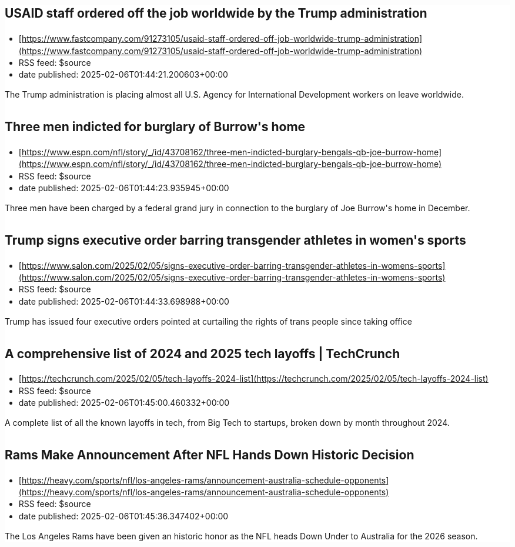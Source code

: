 ## USAID staff ordered off the job worldwide by the Trump administration
 - [https://www.fastcompany.com/91273105/usaid-staff-ordered-off-job-worldwide-trump-administration](https://www.fastcompany.com/91273105/usaid-staff-ordered-off-job-worldwide-trump-administration)
 - RSS feed: $source
 - date published: 2025-02-06T01:44:21.200603+00:00

The Trump administration is placing almost all U.S. Agency for International Development workers on leave worldwide.

## Three men indicted for burglary of Burrow's home
 - [https://www.espn.com/nfl/story/_/id/43708162/three-men-indicted-burglary-bengals-qb-joe-burrow-home](https://www.espn.com/nfl/story/_/id/43708162/three-men-indicted-burglary-bengals-qb-joe-burrow-home)
 - RSS feed: $source
 - date published: 2025-02-06T01:44:23.935945+00:00

Three men have been charged by a federal grand jury in connection to the burglary of Joe Burrow's home in December.

## Trump signs executive order barring transgender athletes in women's sports
 - [https://www.salon.com/2025/02/05/signs-executive-order-barring-transgender-athletes-in-womens-sports](https://www.salon.com/2025/02/05/signs-executive-order-barring-transgender-athletes-in-womens-sports)
 - RSS feed: $source
 - date published: 2025-02-06T01:44:33.698988+00:00

Trump has issued four executive orders pointed at curtailing the rights of trans people since taking office

## A comprehensive list of 2024 and 2025 tech layoffs | TechCrunch
 - [https://techcrunch.com/2025/02/05/tech-layoffs-2024-list](https://techcrunch.com/2025/02/05/tech-layoffs-2024-list)
 - RSS feed: $source
 - date published: 2025-02-06T01:45:00.460332+00:00

A complete list of all the known layoffs in tech, from Big Tech to startups, broken down by month throughout 2024.

## Rams Make Announcement After NFL Hands Down Historic Decision
 - [https://heavy.com/sports/nfl/los-angeles-rams/announcement-australia-schedule-opponents](https://heavy.com/sports/nfl/los-angeles-rams/announcement-australia-schedule-opponents)
 - RSS feed: $source
 - date published: 2025-02-06T01:45:36.347402+00:00

The Los Angeles Rams have been given an historic honor as the NFL heads Down Under to Australia for the 2026 season.
